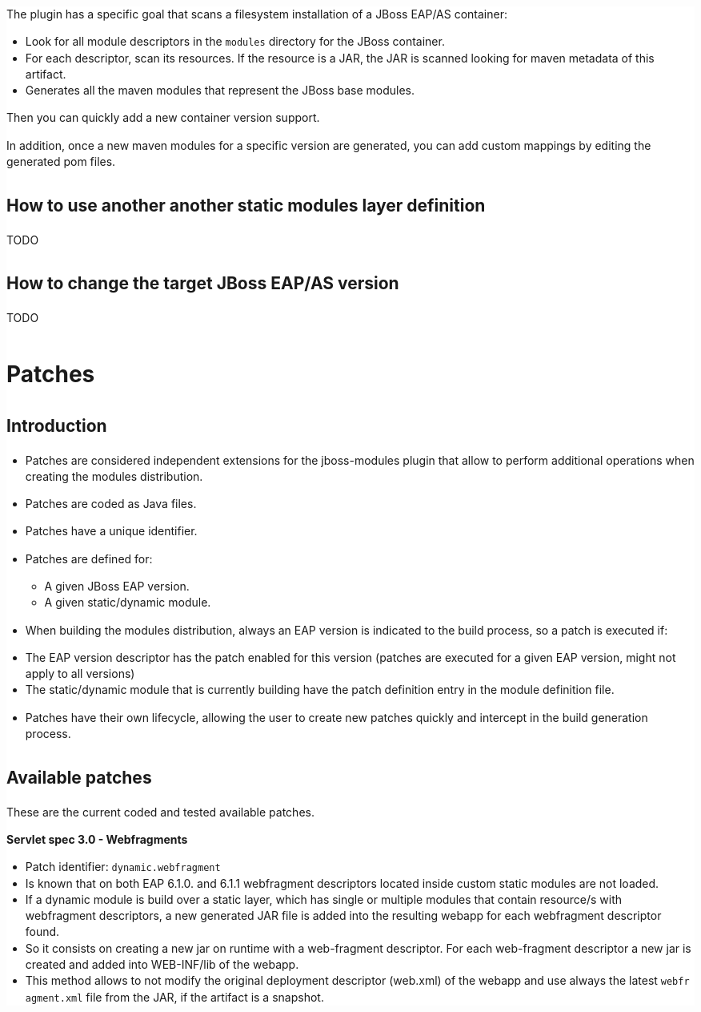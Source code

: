 The plugin has a specific goal that scans a filesystem installation of a JBoss EAP/AS container:
* Look for all module descriptors in the <code>modules</code> directory for the JBoss container.
* For each descriptor, scan its resources. If the resource is a JAR, the JAR is scanned looking for maven metadata of this artifact.
* Generates all the maven modules that represent the JBoss base modules.

Then you can quickly add a new container version support.

In addition, once a new maven modules for a specific version are generated, you can add custom mappings by editing the generated pom files.

How to use another another static modules layer definition
----------------------------------------------------------

TODO

How to change the target JBoss EAP/AS version
----------------------------------------------

TODO

Patches
=======

Introduction
------------
* Patches are considered independent extensions for the jboss-modules plugin that allow to perform additional operations when creating the modules distribution.

* Patches are coded as Java files.

* Patches have a unique identifier.

* Patches are defined for:
  - A given JBoss EAP version.
  - A given static/dynamic module.

* When building the modules distribution, always an EAP version is indicated to the build process, so a patch is executed if:
 - The EAP version descriptor has the patch enabled for this version (patches are executed for a given EAP version, might not apply to all versions)
 - The static/dynamic module that is currently building have the patch definition entry in the module definition file.

* Patches have their own lifecycle, allowing the user to create new patches quickly and intercept in the build generation process.

Available patches
-----------------

These are the current coded and tested available patches.

**Servlet spec 3.0 - Webfragments**   
* Patch identifier: <code>dynamic.webfragment</code>      
* Is known that on both EAP 6.1.0. and 6.1.1 webfragment descriptors located inside custom static modules are not loaded.    
* If a dynamic module is build over a static layer, which has single or multiple modules that contain resource/s with webfragment descriptors, a new generated JAR file is added into the resulting webapp for each webfragment descriptor found.  
* So it consists on creating a new jar on runtime with a web-fragment descriptor. For each web-fragment descriptor a new jar is created and added into WEB-INF/lib of the webapp.   
* This method allows to not modify the original deployment descriptor (web.xml) of the webapp and use always the latest <code>webfragment.xml</code> file from the JAR, if the artifact is a snapshot.    
